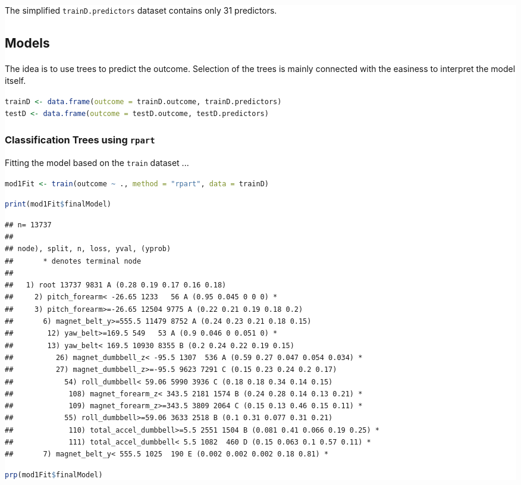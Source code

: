 The simplified `trainD.predictors` dataset contains only 31 predictors.

## Models

The idea is to use trees to predict the outcome. Selection of the trees is mainly connected with the easiness to interpret the model itself.


```r
trainD <- data.frame(outcome = trainD.outcome, trainD.predictors)
testD <- data.frame(outcome = testD.outcome, testD.predictors)
```

### Classification Trees using `rpart`

Fitting the model based on the `train` dataset ...


```r
mod1Fit <- train(outcome ~ ., method = "rpart", data = trainD)
```


```r
print(mod1Fit$finalModel)
```

```
## n= 13737 
## 
## node), split, n, loss, yval, (yprob)
##       * denotes terminal node
## 
##   1) root 13737 9831 A (0.28 0.19 0.17 0.16 0.18)  
##     2) pitch_forearm< -26.65 1233   56 A (0.95 0.045 0 0 0) *
##     3) pitch_forearm>=-26.65 12504 9775 A (0.22 0.21 0.19 0.18 0.2)  
##       6) magnet_belt_y>=555.5 11479 8752 A (0.24 0.23 0.21 0.18 0.15)  
##        12) yaw_belt>=169.5 549   53 A (0.9 0.046 0 0.051 0) *
##        13) yaw_belt< 169.5 10930 8355 B (0.2 0.24 0.22 0.19 0.15)  
##          26) magnet_dumbbell_z< -95.5 1307  536 A (0.59 0.27 0.047 0.054 0.034) *
##          27) magnet_dumbbell_z>=-95.5 9623 7291 C (0.15 0.23 0.24 0.2 0.17)  
##            54) roll_dumbbell< 59.06 5990 3936 C (0.18 0.18 0.34 0.14 0.15)  
##             108) magnet_forearm_z< 343.5 2181 1574 B (0.24 0.28 0.14 0.13 0.21) *
##             109) magnet_forearm_z>=343.5 3809 2064 C (0.15 0.13 0.46 0.15 0.11) *
##            55) roll_dumbbell>=59.06 3633 2518 B (0.1 0.31 0.077 0.31 0.21)  
##             110) total_accel_dumbbell>=5.5 2551 1504 B (0.081 0.41 0.066 0.19 0.25) *
##             111) total_accel_dumbbell< 5.5 1082  460 D (0.15 0.063 0.1 0.57 0.11) *
##       7) magnet_belt_y< 555.5 1025  190 E (0.002 0.002 0.002 0.18 0.81) *
```


```r
prp(mod1Fit$finalModel)
```
